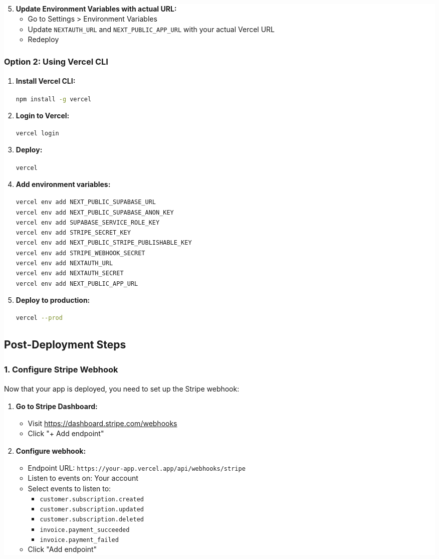 5. **Update Environment Variables with actual URL:**
   - Go to Settings > Environment Variables
   - Update `NEXTAUTH_URL` and `NEXT_PUBLIC_APP_URL` with your actual Vercel URL
   - Redeploy

### Option 2: Using Vercel CLI

1. **Install Vercel CLI:**
   ```bash
   npm install -g vercel
   ```

2. **Login to Vercel:**
   ```bash
   vercel login
   ```

3. **Deploy:**
   ```bash
   vercel
   ```

4. **Add environment variables:**
   ```bash
   vercel env add NEXT_PUBLIC_SUPABASE_URL
   vercel env add NEXT_PUBLIC_SUPABASE_ANON_KEY
   vercel env add SUPABASE_SERVICE_ROLE_KEY
   vercel env add STRIPE_SECRET_KEY
   vercel env add NEXT_PUBLIC_STRIPE_PUBLISHABLE_KEY
   vercel env add STRIPE_WEBHOOK_SECRET
   vercel env add NEXTAUTH_URL
   vercel env add NEXTAUTH_SECRET
   vercel env add NEXT_PUBLIC_APP_URL
   ```

5. **Deploy to production:**
   ```bash
   vercel --prod
   ```

## Post-Deployment Steps

### 1. Configure Stripe Webhook

Now that your app is deployed, you need to set up the Stripe webhook:

1. **Go to Stripe Dashboard:**
   - Visit https://dashboard.stripe.com/webhooks
   - Click "+ Add endpoint"

2. **Configure webhook:**
   - Endpoint URL: `https://your-app.vercel.app/api/webhooks/stripe`
   - Listen to events on: Your account
   - Select events to listen to:
     - `customer.subscription.created`
     - `customer.subscription.updated`
     - `customer.subscription.deleted`
     - `invoice.payment_succeeded`
     - `invoice.payment_failed`
   - Click "Add endpoint"
